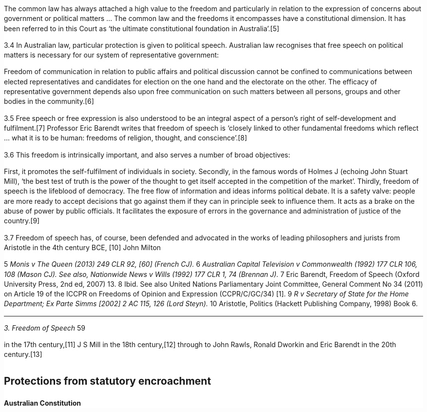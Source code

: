 The common law has always attached a high value to the freedom and particularly in
relation to the expression of concerns about government or political matters … The
common law and the freedoms it encompasses have a constitutional dimension. It has
been referred to in this Court as ‘the ultimate constitutional foundation in Australia’.[5]

3.4 In Australian law, particular protection is given to political speech. Australian
law recognises that free speech on political matters is necessary for our system of
representative government:

Freedom of communication in relation to public affairs and political discussion cannot
be confined to communications between elected representatives and candidates for
election on the one hand and the electorate on the other. The efficacy of representative
government depends also upon free communication on such matters between all
persons, groups and other bodies in the community.[6]

3.5 Free speech or free expression is also understood to be an integral aspect of a
person’s right of self-development and fulfilment.[7] Professor Eric Barendt writes that
freedom of speech is ‘closely linked to other fundamental freedoms which reflect ...
what it is to be human: freedoms of religion, thought, and conscience’.[8]

3.6 This freedom is intrinsically important, and also serves a number of broad
objectives:

First, it promotes the self-fulfilment of individuals in society. Secondly, in the famous
words of Holmes J (echoing John Stuart Mill), ‘the best test of truth is the power of
the thought to get itself accepted in the competition of the market’. Thirdly, freedom
of speech is the lifeblood of democracy. The free flow of information and ideas
informs political debate. It is a safety valve: people are more ready to accept decisions
that go against them if they can in principle seek to influence them. It acts as a brake
on the abuse of power by public officials. It facilitates the exposure of errors in the
governance and administration of justice of the country.[9]

3.7 Freedom of speech has, of course, been defended and advocated in the works of
leading philosophers and jurists from Aristotle in the 4th century BCE, [10] John Milton

5 _Monis v The Queen (2013) 249 CLR 92, [60] (French CJ)._
6 _Australian Capital Television v Commonwealth (1992) 177 CLR 106, 108 (Mason CJ). See also,_
_Nationwide News v Wills (1992) 177 CLR 1, 74 (Brennan J)._
7 Eric Barendt, Freedom of Speech (Oxford University Press, 2nd ed, 2007) 13.
8 Ibid. See also United Nations Parliamentary Joint Committee, General Comment No 34 (2011) on Article
19 of the ICCPR on Freedoms of Opinion and Expression (CCPR/C/GC/34) [1].
9 _R v Secretary of State for the Home Department; Ex Parte Simms [2002] 2 AC 115, 126 (Lord Steyn)._
10 Aristotle, Politics (Hackett Publishing Company, 1998) Book 6.


-----

_3. Freedom of Speech_ 59

in the 17th century,[11] J S Mill in the 18th century,[12] through to John Rawls, Ronald
Dworkin and Eric Barendt in the 20th century.[13]

## Protections from statutory encroachment
#### Australian Constitution
